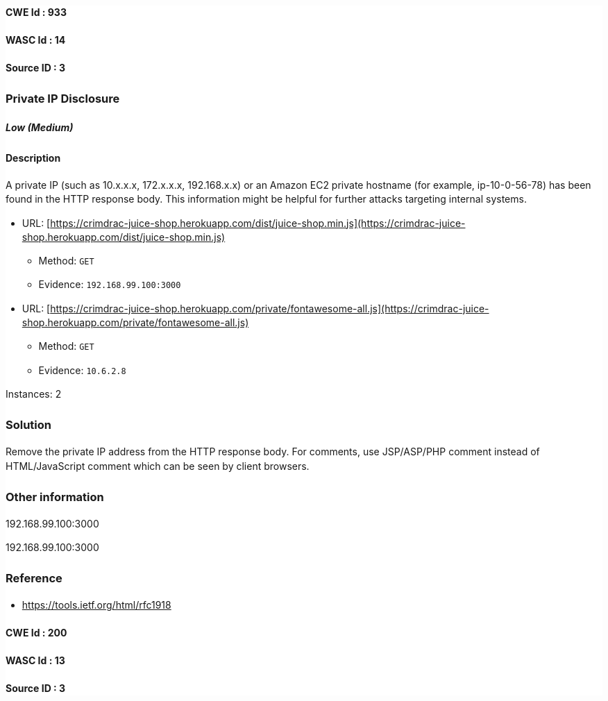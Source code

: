 #### CWE Id : 933
  
#### WASC Id : 14
  
#### Source ID : 3

  
  
  
### Private IP Disclosure
##### Low (Medium)
  
  
  
  
#### Description
<p>A private IP (such as 10.x.x.x, 172.x.x.x, 192.168.x.x) or an Amazon EC2 private hostname (for example, ip-10-0-56-78) has been found in the HTTP response body. This information might be helpful for further attacks targeting internal systems.</p>
  
  
  
* URL: [https://crimdrac-juice-shop.herokuapp.com/dist/juice-shop.min.js](https://crimdrac-juice-shop.herokuapp.com/dist/juice-shop.min.js)
  
  
  * Method: `GET`
  
  
  * Evidence: `192.168.99.100:3000`
  
  
  
  
* URL: [https://crimdrac-juice-shop.herokuapp.com/private/fontawesome-all.js](https://crimdrac-juice-shop.herokuapp.com/private/fontawesome-all.js)
  
  
  * Method: `GET`
  
  
  * Evidence: `10.6.2.8`
  
  
  
  
Instances: 2
  
### Solution
<p>Remove the private IP address from the HTTP response body.  For comments, use JSP/ASP/PHP comment instead of HTML/JavaScript comment which can be seen by client browsers.</p>
  
### Other information
<p>192.168.99.100:3000</p><p>192.168.99.100:3000</p><p></p>
  
### Reference
* https://tools.ietf.org/html/rfc1918

  
#### CWE Id : 200
  
#### WASC Id : 13
  
#### Source ID : 3
